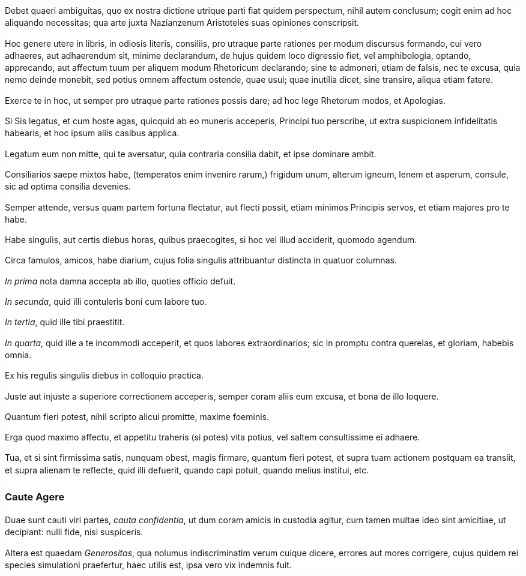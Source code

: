 Debet quaeri ambiguitas, quo ex nostra dictione utrique parti fiat quidem perspectum, nihil autem conclusum; cogit enim ad hoc aliquando necessitas; qua arte juxta Nazianzenum Aristoteles suas opiniones conscripsit.

Hoc genere utere in libris, in odiosis literis, consiliis, pro utraque parte rationes per modum discursus formando, cui vero adhaeres, aut adhaerendum sit, minime declarandum, de hujus quidem loco digressio fiet, vel amphibologia, optando, apprecando, aut affectum tuum per aliquem modum Rhetoricum declarando; sine te admoneri, etiam de falsis, nec te excusa, quia nemo deinde monebit, sed potius omnem affectum ostende, quae usui; quae inutilia dicet, sine transire, aliqua etiam fatere.

Exerce te in hoc, ut semper pro utraque parte rationes possis dare; ad hoc lege Rhetorum modos, et Apologias.

Si Sis legatus, et cum hoste agas, quicquid ab eo muneris acceperis, Principi tuo perscribe, ut extra suspicionem infidelitatis habearis, et hoc ipsum aliis casibus applica.

Legatum eum non mitte, qui te aversatur, quia contraria consilia dabit, et ipse dominare ambit.

Consiliarios saepe mixtos habe, (temperatos enim invenire rarum,) frigidum unum, alterum igneum, lenem et asperum, consule, sic ad optima consilia devenies.

Semper attende, versus quam partem fortuna flectatur, aut flecti possit, etiam minimos Principis servos, et etiam majores pro te habe.

Habe singulis, aut certis diebus horas, quibus praecogites, si hoc vel illud acciderit, quomodo agendum.

Circa famulos, amicos, habe diarium, cujus folia singulis attribuantur distincta in quatuor columnas.

*In prima* nota damna accepta ab illo, quoties officio defuit.

*In secunda*, quid illi contuleris boni cum labore tuo.

*In tertia*, quid ille tibi praestitit.

*In quarta*, quid ille a te incommodi acceperit, et quos labores extraordinarios; sic in promptu contra querelas, et gloriam, habebis omnia.

Ex his regulis singulis diebus in colloquio practica.

Juste aut injuste a superiore correctionem acceperis, semper coram aliis eum excusa, et bona de illo loquere.

Quantum fieri potest, nihil scripto alicui promitte, maxime foeminis.

Erga quod maximo affectu, et appetitu traheris (si potes) vita potius, vel saltem consultissime ei adhaere.

Tua, et si sint firmissima satis, nunquam obest, magis firmare, quantum fieri potest, et supra tuam actionem postquam ea transiit, et supra alienam te reflecte, quid illi defuerit, quando capi potuit, quando melius institui, etc.

### Caute Agere

Duae sunt cauti viri partes, *cauta confidentia*, ut dum coram amicis in custodia agitur, cum tamen multae ideo sint amicitiae, ut decipiant: nulli fide, nisi suspiceris.

Altera est quaedam *Generositas*, qua nolumus indiscriminatim verum cuique dicere, errores aut mores corrigere, cujus quidem rei species simulationi praefertur, haec utilis est, ipsa vero vix indemnis fuit.
